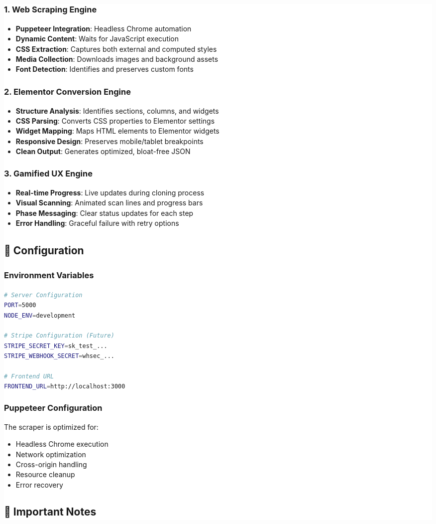### 1. Web Scraping Engine

- **Puppeteer Integration**: Headless Chrome automation
- **Dynamic Content**: Waits for JavaScript execution
- **CSS Extraction**: Captures both external and computed styles
- **Media Collection**: Downloads images and background assets
- **Font Detection**: Identifies and preserves custom fonts

### 2. Elementor Conversion Engine

- **Structure Analysis**: Identifies sections, columns, and widgets
- **CSS Parsing**: Converts CSS properties to Elementor settings
- **Widget Mapping**: Maps HTML elements to Elementor widgets
- **Responsive Design**: Preserves mobile/tablet breakpoints
- **Clean Output**: Generates optimized, bloat-free JSON

### 3. Gamified UX Engine

- **Real-time Progress**: Live updates during cloning process
- **Visual Scanning**: Animated scan lines and progress bars
- **Phase Messaging**: Clear status updates for each step
- **Error Handling**: Graceful failure with retry options

## 🔧 Configuration

### Environment Variables

```bash
# Server Configuration
PORT=5000
NODE_ENV=development

# Stripe Configuration (Future)
STRIPE_SECRET_KEY=sk_test_...
STRIPE_WEBHOOK_SECRET=whsec_...

# Frontend URL
FRONTEND_URL=http://localhost:3000
```

### Puppeteer Configuration

The scraper is optimized for:
- Headless Chrome execution
- Network optimization
- Cross-origin handling
- Resource cleanup
- Error recovery

## 🚨 Important Notes
